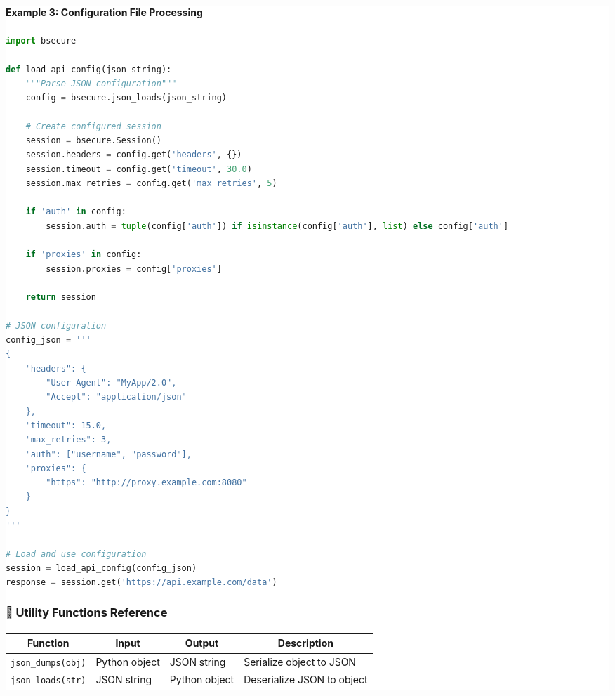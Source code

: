 #### Example 3: Configuration File Processing

```python
import bsecure

def load_api_config(json_string):
    """Parse JSON configuration"""
    config = bsecure.json_loads(json_string)
    
    # Create configured session
    session = bsecure.Session()
    session.headers = config.get('headers', {})
    session.timeout = config.get('timeout', 30.0)
    session.max_retries = config.get('max_retries', 5)
    
    if 'auth' in config:
        session.auth = tuple(config['auth']) if isinstance(config['auth'], list) else config['auth']
    
    if 'proxies' in config:
        session.proxies = config['proxies']
    
    return session

# JSON configuration
config_json = '''
{
    "headers": {
        "User-Agent": "MyApp/2.0",
        "Accept": "application/json"
    },
    "timeout": 15.0,
    "max_retries": 3,
    "auth": ["username", "password"],
    "proxies": {
        "https": "http://proxy.example.com:8080"
    }
}
'''

# Load and use configuration
session = load_api_config(config_json)
response = session.get('https://api.example.com/data')
```

### 🎯 Utility Functions Reference

| Function | Input | Output | Description |
|----------|-------|--------|-------------|
| `json_dumps(obj)` | Python object | JSON string | Serialize object to JSON |
| `json_loads(str)` | JSON string | Python object | Deserialize JSON to object |
